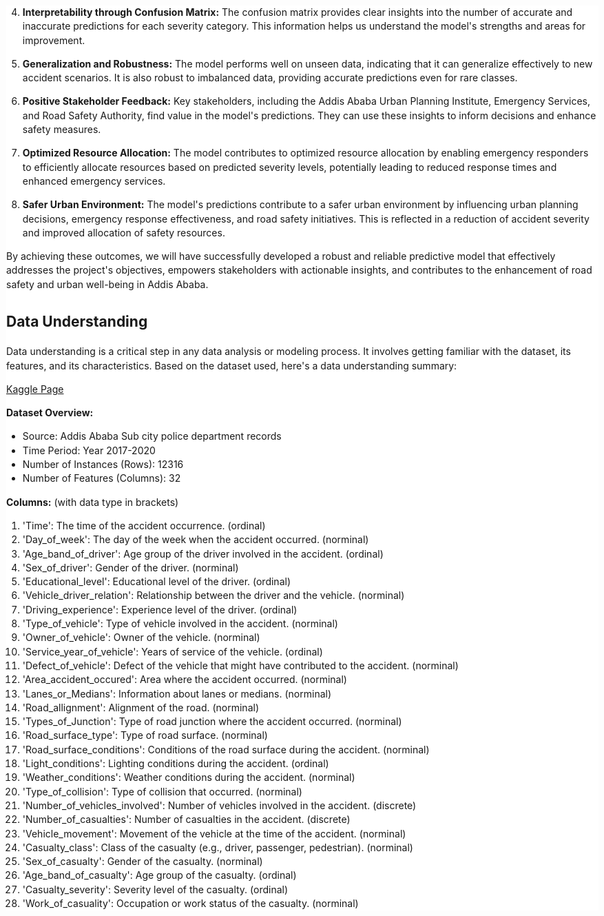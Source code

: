 4. **Interpretability through Confusion Matrix:** The confusion matrix provides clear insights into the number of accurate and inaccurate predictions for each severity category. This information helps us understand the model's strengths and areas for improvement.

5. **Generalization and Robustness:** The model performs well on unseen data, indicating that it can generalize effectively to new accident scenarios. It is also robust to imbalanced data, providing accurate predictions even for rare classes.

6. **Positive Stakeholder Feedback:** Key stakeholders, including the Addis Ababa Urban Planning Institute, Emergency Services, and Road Safety Authority, find value in the model's predictions. They can use these insights to inform decisions and enhance safety measures.

7. **Optimized Resource Allocation:** The model contributes to optimized resource allocation by enabling emergency responders to efficiently allocate resources based on predicted severity levels, potentially leading to reduced response times and enhanced emergency services.

8. **Safer Urban Environment:** The model's predictions contribute to a safer urban environment by influencing urban planning decisions, emergency response effectiveness, and road safety initiatives. This is reflected in a reduction of accident severity and improved allocation of safety resources.

By achieving these outcomes, we will have successfully developed a robust and reliable predictive model that effectively addresses the project's objectives, empowers stakeholders with actionable insights, and contributes to the enhancement of road safety and urban well-being in Addis Ababa.
## Data Understanding
Data understanding is a critical step in any data analysis or modeling process. It involves getting familiar with the dataset, its features, and its characteristics. Based on the dataset used, here's a data understanding summary:

<a href="https://www.kaggle.com/datasets/saurabhshahane/road-traffic-accidents">Kaggle Page</a>

**Dataset Overview:**
- Source: Addis Ababa Sub city police department records
- Time Period: Year 2017-2020
- Number of Instances (Rows): 12316
- Number of Features (Columns): 32

**Columns:** (with data type in brackets)
1. 'Time': The time of the accident occurrence. (ordinal)
2. 'Day_of_week': The day of the week when the accident occurred. (norminal)
3. 'Age_band_of_driver': Age group of the driver involved in the accident. (ordinal)
4. 'Sex_of_driver': Gender of the driver. (norminal)
5. 'Educational_level': Educational level of the driver. (ordinal)
6. 'Vehicle_driver_relation': Relationship between the driver and the vehicle. (norminal)
7. 'Driving_experience': Experience level of the driver. (ordinal)
8. 'Type_of_vehicle': Type of vehicle involved in the accident. (norminal)
9. 'Owner_of_vehicle': Owner of the vehicle. (norminal)
10. 'Service_year_of_vehicle': Years of service of the vehicle. (ordinal)
11. 'Defect_of_vehicle': Defect of the vehicle that might have contributed to the accident. (norminal)
12. 'Area_accident_occured': Area where the accident occurred. (norminal)
13. 'Lanes_or_Medians': Information about lanes or medians. (norminal)
14. 'Road_allignment': Alignment of the road. (norminal)
15. 'Types_of_Junction': Type of road junction where the accident occurred. (norminal)
16. 'Road_surface_type': Type of road surface. (norminal)
17. 'Road_surface_conditions': Conditions of the road surface during the accident. (norminal)
18. 'Light_conditions': Lighting conditions during the accident. (ordinal)
19. 'Weather_conditions': Weather conditions during the accident. (norminal)
20. 'Type_of_collision': Type of collision that occurred. (norminal)
21. 'Number_of_vehicles_involved': Number of vehicles involved in the accident. (discrete)
22. 'Number_of_casualties': Number of casualties in the accident. (discrete)
23. 'Vehicle_movement': Movement of the vehicle at the time of the accident. (norminal)
24. 'Casualty_class': Class of the casualty (e.g., driver, passenger, pedestrian). (norminal)
25. 'Sex_of_casualty': Gender of the casualty. (norminal)
26. 'Age_band_of_casualty': Age group of the casualty. (ordinal)
27. 'Casualty_severity': Severity level of the casualty. (ordinal)
28. 'Work_of_casuality': Occupation or work status of the casualty. (norminal)